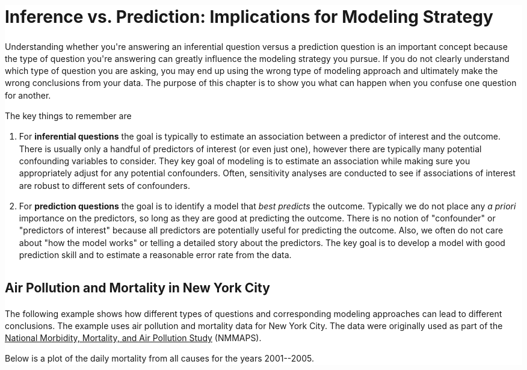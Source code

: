 # Inference vs. Prediction: Implications for Modeling Strategy



Understanding whether you're answering an inferential question versus a prediction question is an important concept because the type of question you're answering can greatly influence the modeling strategy you pursue. If you do not clearly understand which type of question you are asking, you may end up using the wrong type of modeling approach and ultimately make the wrong conclusions from your data. The purpose of this chapter is to show you what can happen when you confuse one question for another.

The key things to remember are 

1. For **inferential questions** the goal is typically to estimate an association between a predictor of interest and the outcome. There is usually only a handful of predictors of interest (or even just one), however there are typically many potential confounding variables to consider. They key goal of modeling is to estimate an association while making sure you appropriately adjust for any potential confounders. Often, sensitivity analyses are conducted to see if associations of interest are robust to different sets of confounders.

2. For **prediction questions** the goal is to identify a model that *best predicts* the outcome. Typically we do not place any *a priori* importance on the predictors, so long as they are good at predicting the outcome. There is no notion of "confounder" or "predictors of interest" because all predictors are potentially useful for predicting the outcome. Also, we often do not care about "how the model works" or telling a detailed story about the predictors. The key goal is to develop a model with good prediction skill and to estimate a reasonable error rate from the data. 


## Air Pollution and Mortality in New York City

The following example shows how different types of questions and corresponding modeling approaches can lead to different conclusions. The example uses air pollution and mortality data for New York City. The data were originally used as part of the [National Morbidity, Mortality, and Air Pollution Study](http://www.ihapss.jhsph.edu) (NMMAPS).




Below is a plot of the daily mortality from all causes for the years 2001--2005.

<div class="figure">